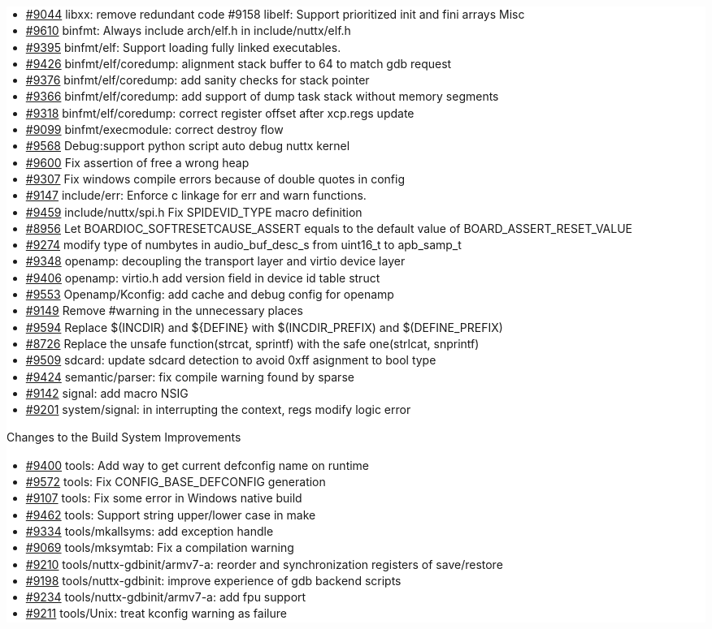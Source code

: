 * [#9044](https://github.com/apache/nuttx/pull/9044) libxx: remove redundant code #9158 libelf: Support prioritized init and fini arrays
Misc
* [#9610](https://github.com/apache/nuttx/pull/9610) binfmt: Always include arch/elf.h in include/nuttx/elf.h
* [#9395](https://github.com/apache/nuttx/pull/9395) binfmt/elf: Support loading fully linked executables.
* [#9426](https://github.com/apache/nuttx/pull/9426) binfmt/elf/coredump: alignment stack buffer to 64 to match gdb request
* [#9376](https://github.com/apache/nuttx/pull/9376) binfmt/elf/coredump: add sanity checks for stack pointer
* [#9366](https://github.com/apache/nuttx/pull/9366) binfmt/elf/coredump: add support of dump task stack without memory segments
* [#9318](https://github.com/apache/nuttx/pull/9318) binfmt/elf/coredump: correct register offset after xcp.regs update
* [#9099](https://github.com/apache/nuttx/pull/9099) binfmt/execmodule: correct destroy flow
* [#9568](https://github.com/apache/nuttx/pull/9568) Debug:support python script auto debug nuttx kernel
* [#9600](https://github.com/apache/nuttx/pull/9600) Fix assertion of free a wrong heap
* [#9307](https://github.com/apache/nuttx/pull/9307) Fix windows compile errors because of double quotes in config
* [#9147](https://github.com/apache/nuttx/pull/9147) include/err: Enforce c linkage for err and warn functions.
* [#9459](https://github.com/apache/nuttx/pull/9459) include/nuttx/spi.h Fix SPIDEVID_TYPE macro definition  
* [#8956](https://github.com/apache/nuttx/pull/8956) Let BOARDIOC_SOFTRESETCAUSE_ASSERT equals to the default value of BOARD_ASSERT_RESET_VALUE
* [#9274](https://github.com/apache/nuttx/pull/9274) modify type of numbytes in audio_buf_desc_s from uint16_t to apb_samp_t
* [#9348](https://github.com/apache/nuttx/pull/9348) openamp: decoupling the transport layer and virtio device layer  
* [#9406](https://github.com/apache/nuttx/pull/9406) openamp: virtio.h add version field in device id table struct
* [#9553](https://github.com/apache/nuttx/pull/9553) Openamp/Kconfig: add cache and debug config for openamp
* [#9149](https://github.com/apache/nuttx/pull/9149) Remove #warning in the unnecessary places
* [#9594](https://github.com/apache/nuttx/pull/9594) Replace $(INCDIR) and ${DEFINE} with $(INCDIR_PREFIX) and $(DEFINE_PREFIX)
* [#8726](https://github.com/apache/nuttx/pull/8726) Replace the unsafe function(strcat, sprintf) with the safe one(strlcat, snprintf)  
* [#9509](https://github.com/apache/nuttx/pull/9509) sdcard: update sdcard detection to avoid 0xff asignment to bool type
* [#9424](https://github.com/apache/nuttx/pull/9424) semantic/parser: fix compile warning found by sparse
* [#9142](https://github.com/apache/nuttx/pull/9142) signal: add macro NSIG
* [#9201](https://github.com/apache/nuttx/pull/9201) system/signal: in interrupting the context, regs modify logic error  

Changes to the Build System
Improvements
* [#9400](https://github.com/apache/nuttx/pull/9400) tools: Add way to get current defconfig name on runtime
* [#9572](https://github.com/apache/nuttx/pull/9572) tools: Fix CONFIG_BASE_DEFCONFIG generation
* [#9107](https://github.com/apache/nuttx/pull/9107) tools: Fix some error in Windows native build
* [#9462](https://github.com/apache/nuttx/pull/9462) tools: Support string upper/lower case in make
* [#9334](https://github.com/apache/nuttx/pull/9334) tools/mkallsyms: add exception handle
* [#9069](https://github.com/apache/nuttx/pull/9069) tools/mksymtab: Fix a compilation warning
* [#9210](https://github.com/apache/nuttx/pull/9210) tools/nuttx-gdbinit/armv7-a: reorder and synchronization registers of save/restore
* [#9198](https://github.com/apache/nuttx/pull/9198) tools/nuttx-gdbinit: improve experience of gdb backend scripts
* [#9234](https://github.com/apache/nuttx/pull/9234) tools/nuttx-gdbinit/armv7-a: add fpu support
* [#9211](https://github.com/apache/nuttx/pull/9211) tools/Unix: treat kconfig warning as failure